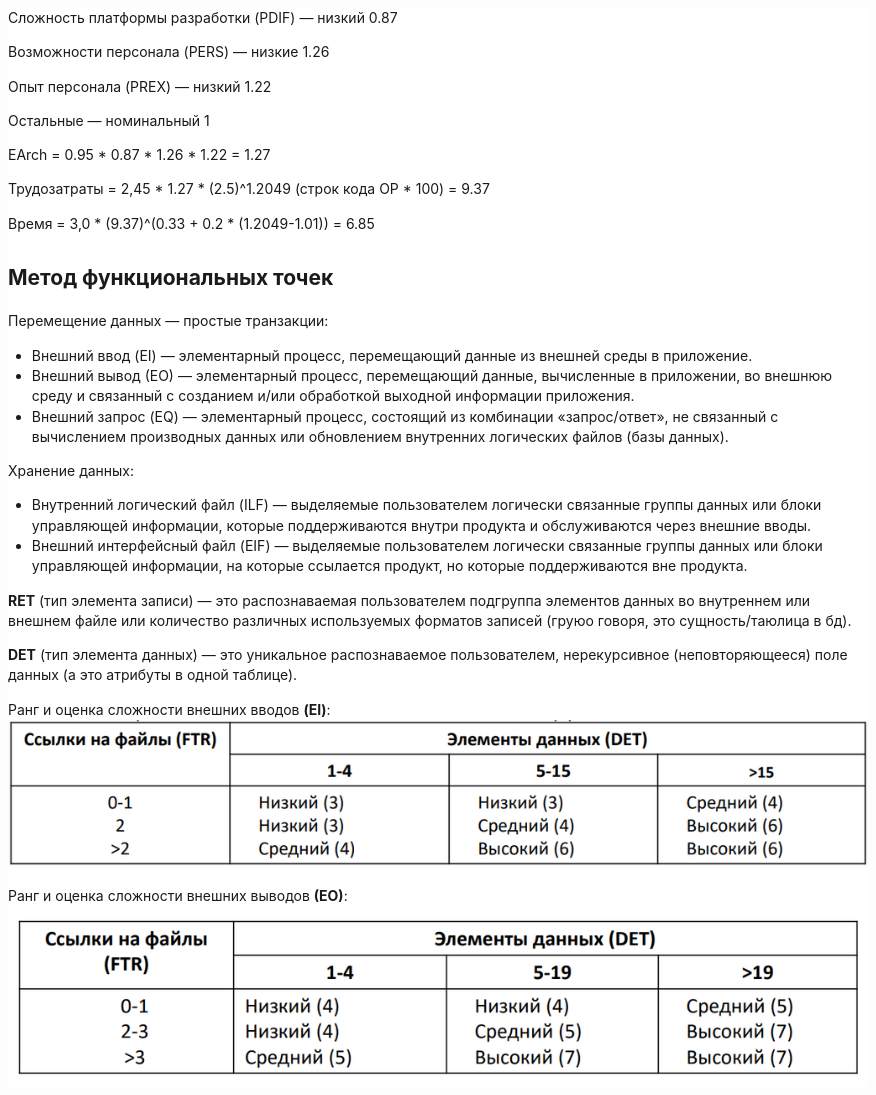 Сложность платформы разработки (PDIF) — низкий 0.87

Возможности персонала (PERS) — низкие 1.26

Опыт персонала (PREX) — низкий 1.22

Остальные — номинальный 1 

ЕArch = 0.95 * 0.87 * 1.26 * 1.22 = 1.27

Трудозатраты = 2,45 * 1.27 * (2.5)^1.2049 (строк кода OP * 100) = 9.37

Время = 3,0 * (9.37)^(0.33 + 0.2 * (1.2049-1.01)) = 6.85

## Метод функциональных точек

Перемещение данных — простые транзакции:

* Внешний ввод (EI) — элементарный процесс, перемещающий данные из внешней среды в приложение.
* Внешний вывод (ЕО) — элементарный процесс, перемещающий данные, вычисленные в приложении, во внешнюю среду и связанный с созданием и/или обработкой выходной информации приложения.
* Внешний запрос (EQ) — элементарный процесс, состоящий из комбинации «запрос/ответ», не связанный с вычислением производных данных или обновлением внутренних логических файлов (базы данных).

Хранение данных:

* Внутренний логический файл (ILF) — выделяемые пользователем логически связанные группы данных или блоки управляющей информации, которые поддерживаются внутри продукта и обслуживаются через внешние вводы.
* Внешний интерфейсный файл (EIF) — выделяемые пользователем логически связанные группы данных или блоки управляющей информации, на которые ссылается продукт, но которые поддерживаются вне продукта.

__RET__ (тип элемента записи) — это распознаваемая пользователем подгруппа элементов данных во внутреннем или внешнем файле или количество различных используемых форматов записей (груюо говоря, это сущность/таюлица в бд).

__DET__ (тип элемента данных) — это уникальное распознаваемое пользователем, нерекурсивное (неповторяющееся) поле данных (а это атрибуты в одной таблице).

Ранг и оценка сложности внешних вводов __(EI)__:
![](./img/03.png)

Ранг и оценка сложности внешних выводов __(ЕО)__:
![](./img/04.png)
